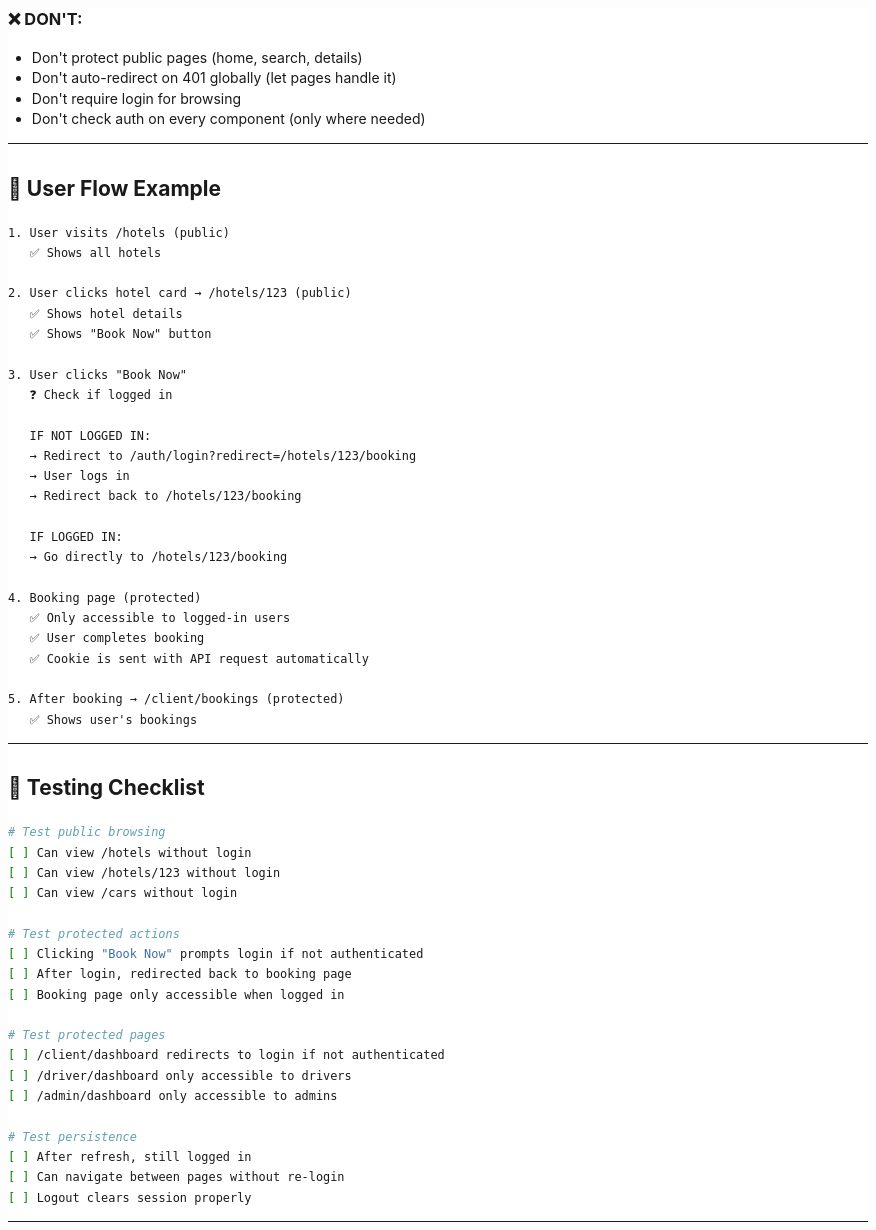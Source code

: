 ### ❌ DON'T:
- Don't protect public pages (home, search, details)
- Don't auto-redirect on 401 globally (let pages handle it)
- Don't require login for browsing
- Don't check auth on every component (only where needed)

---

## 🔄 **User Flow Example**

```
1. User visits /hotels (public)
   ✅ Shows all hotels

2. User clicks hotel card → /hotels/123 (public)
   ✅ Shows hotel details
   ✅ Shows "Book Now" button

3. User clicks "Book Now"
   ❓ Check if logged in
   
   IF NOT LOGGED IN:
   → Redirect to /auth/login?redirect=/hotels/123/booking
   → User logs in
   → Redirect back to /hotels/123/booking
   
   IF LOGGED IN:
   → Go directly to /hotels/123/booking

4. Booking page (protected)
   ✅ Only accessible to logged-in users
   ✅ User completes booking
   ✅ Cookie is sent with API request automatically

5. After booking → /client/bookings (protected)
   ✅ Shows user's bookings
```

---

## 🧪 **Testing Checklist**

```bash
# Test public browsing
[ ] Can view /hotels without login
[ ] Can view /hotels/123 without login
[ ] Can view /cars without login

# Test protected actions
[ ] Clicking "Book Now" prompts login if not authenticated
[ ] After login, redirected back to booking page
[ ] Booking page only accessible when logged in

# Test protected pages
[ ] /client/dashboard redirects to login if not authenticated
[ ] /driver/dashboard only accessible to drivers
[ ] /admin/dashboard only accessible to admins

# Test persistence
[ ] After refresh, still logged in
[ ] Can navigate between pages without re-login
[ ] Logout clears session properly
```

---